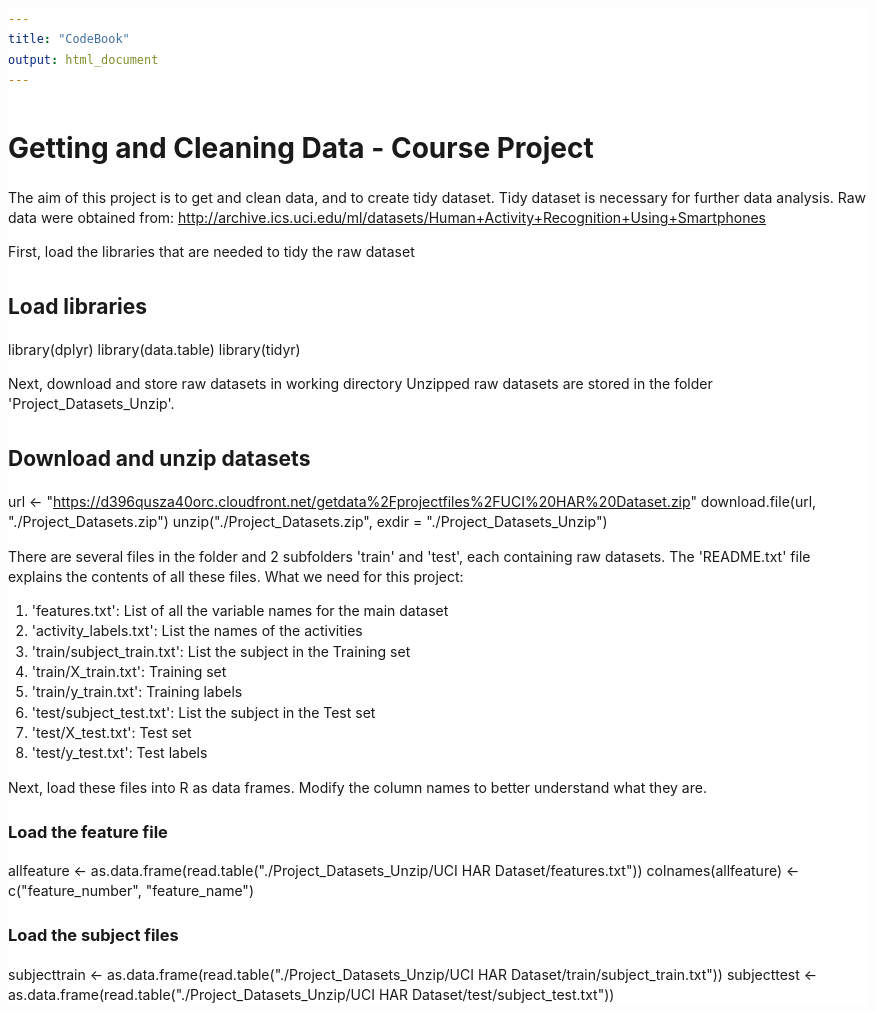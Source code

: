 ```yaml
---
title: "CodeBook"
output: html_document
---
```


# Getting and Cleaning Data - Course Project #
The aim of this project is to get and clean data, and to create tidy dataset.
Tidy dataset is necessary for further data analysis. Raw data were obtained from:
http://archive.ics.uci.edu/ml/datasets/Human+Activity+Recognition+Using+Smartphones


First, load the libraries that are needed to tidy the raw dataset
## Load libraries 
library(dplyr)
library(data.table)
library(tidyr)


Next, download and store raw datasets in working directory
Unzipped raw datasets are stored in the folder 'Project_Datasets_Unzip'.
## Download and unzip datasets
url <- "https://d396qusza40orc.cloudfront.net/getdata%2Fprojectfiles%2FUCI%20HAR%20Dataset.zip"
download.file(url, "./Project_Datasets.zip")
unzip("./Project_Datasets.zip", exdir = "./Project_Datasets_Unzip")


There are several files in the folder and 2 subfolders 'train' and 'test', each containing raw datasets.
The 'README.txt' file explains the contents of all these files.
What we need for this project: 
1. 'features.txt': List of all the variable names for the main dataset
2. 'activity_labels.txt': List the names of the activities
3. 'train/subject_train.txt': List the subject in the Training set
4. 'train/X_train.txt': Training set
5. 'train/y_train.txt': Training labels
6. 'test/subject_test.txt': List the subject in the Test set
7. 'test/X_test.txt': Test set
8. 'test/y_test.txt': Test labels


Next, load these files into R as data frames.
Modify the column names to better understand what they are.

### Load the feature file
allfeature <- as.data.frame(read.table("./Project_Datasets_Unzip/UCI HAR Dataset/features.txt"))
colnames(allfeature) <- c("feature_number", "feature_name")

### Load the subject files
subjecttrain <- as.data.frame(read.table("./Project_Datasets_Unzip/UCI HAR Dataset/train/subject_train.txt"))
subjecttest  <- as.data.frame(read.table("./Project_Datasets_Unzip/UCI HAR Dataset/test/subject_test.txt"))
